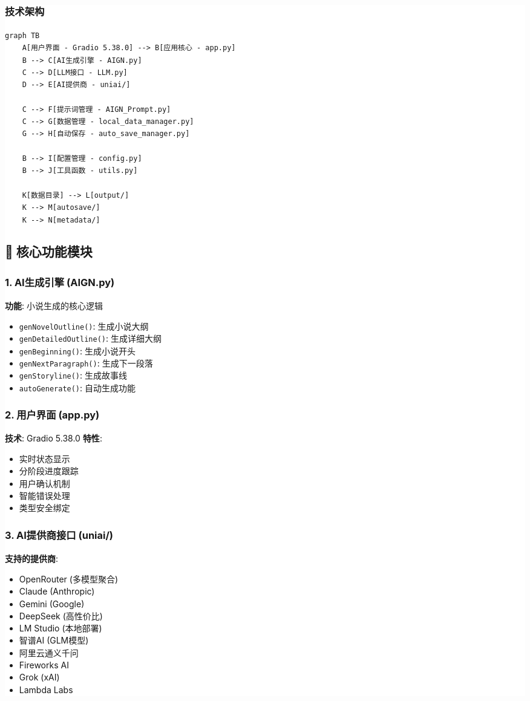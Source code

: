 ### 技术架构

```mermaid
graph TB
    A[用户界面 - Gradio 5.38.0] --> B[应用核心 - app.py]
    B --> C[AI生成引擎 - AIGN.py]
    C --> D[LLM接口 - LLM.py]
    D --> E[AI提供商 - uniai/]
    
    C --> F[提示词管理 - AIGN_Prompt.py]
    C --> G[数据管理 - local_data_manager.py]
    G --> H[自动保存 - auto_save_manager.py]
    
    B --> I[配置管理 - config.py]
    B --> J[工具函数 - utils.py]
    
    K[数据目录] --> L[output/]
    K --> M[autosave/]
    K --> N[metadata/]
```

## 🔧 核心功能模块

### 1. AI生成引擎 (AIGN.py)

**功能**: 小说生成的核心逻辑
- `genNovelOutline()`: 生成小说大纲
- `genDetailedOutline()`: 生成详细大纲
- `genBeginning()`: 生成小说开头
- `genNextParagraph()`: 生成下一段落
- `genStoryline()`: 生成故事线
- `autoGenerate()`: 自动生成功能

### 2. 用户界面 (app.py)

**技术**: Gradio 5.38.0
**特性**:
- 实时状态显示
- 分阶段进度跟踪
- 用户确认机制
- 智能错误处理
- 类型安全绑定

### 3. AI提供商接口 (uniai/)

**支持的提供商**:
- OpenRouter (多模型聚合)
- Claude (Anthropic)
- Gemini (Google)
- DeepSeek (高性价比)
- LM Studio (本地部署)
- 智谱AI (GLM模型)
- 阿里云通义千问
- Fireworks AI
- Grok (xAI)
- Lambda Labs
